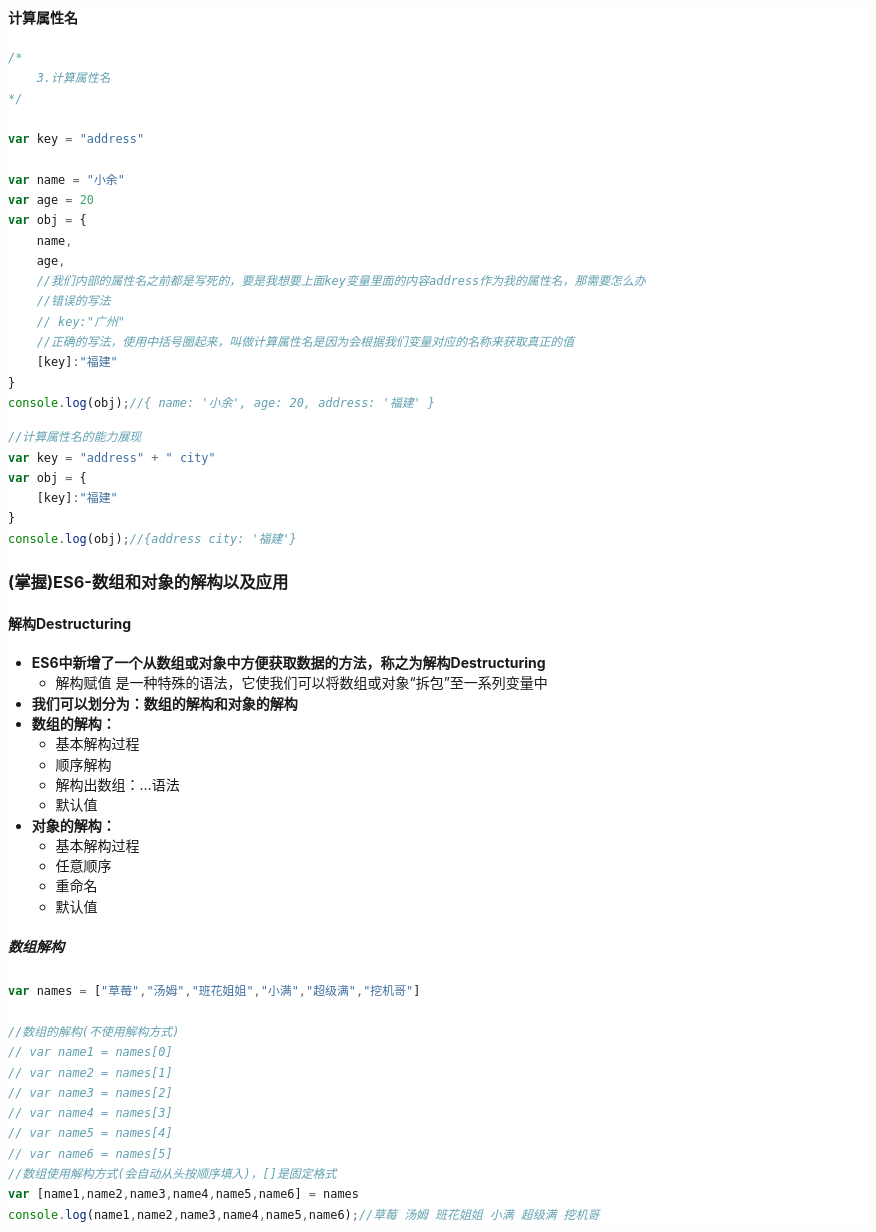 #### 计算属性名

```javascript
/*
    3.计算属性名
*/

var key = "address"

var name = "小余"
var age = 20
var obj = {
    name,
    age,
    //我们内部的属性名之前都是写死的，要是我想要上面key变量里面的内容address作为我的属性名，那需要怎么办
    //错误的写法
    // key:"广州"
    //正确的写法，使用中括号圈起来，叫做计算属性名是因为会根据我们变量对应的名称来获取真正的值
    [key]:"福建"
}
console.log(obj);//{ name: '小余', age: 20, address: '福建' }
```

```javascript
//计算属性名的能力展现
var key = "address" + " city"
var obj = {
    [key]:"福建"
}
console.log(obj);//{address city: '福建'}
```

### (掌握)ES6-数组和对象的解构以及应用

#### 解构Destructuring

- **ES6中新增了一个从数组或对象中方便获取数据的方法，称之为解构Destructuring**
  - 解构赋值 是一种特殊的语法，它使我们可以将数组或对象“拆包”至一系列变量中
- **我们可以划分为：数组的解构和对象的解构**
- **数组的解构：**
  - 基本解构过程
  - 顺序解构
  - 解构出数组：…语法
  -  默认值
- **对象的解构：**
  - 基本解构过程
  - 任意顺序
  - 重命名
  - 默认值

##### 数组解构

```javascript
var names = ["草莓","汤姆","班花姐姐","小满","超级满","挖机哥"]

//数组的解构(不使用解构方式)
// var name1 = names[0]
// var name2 = names[1]
// var name3 = names[2]
// var name4 = names[3]
// var name5 = names[4]
// var name6 = names[5]
//数组使用解构方式(会自动从头按顺序填入)，[]是固定格式
var [name1,name2,name3,name4,name5,name6] = names
console.log(name1,name2,name3,name4,name5,name6);//草莓 汤姆 班花姐姐 小满 超级满 挖机哥

```